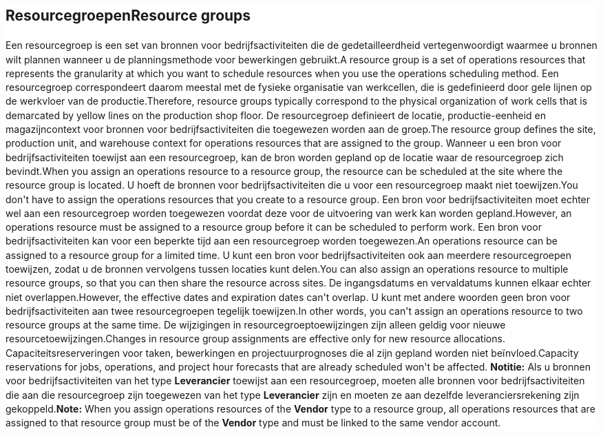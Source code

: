 
## <a name="resource-groups"></a><span data-ttu-id="e88db-138">Resourcegroepen</span><span class="sxs-lookup"><span data-stu-id="e88db-138">Resource groups</span></span>
<span data-ttu-id="e88db-139">Een resourcegroep is een set van bronnen voor bedrijfsactiviteiten die de gedetailleerdheid vertegenwoordigt waarmee u bronnen wilt plannen wanneer u de planningsmethode voor bewerkingen gebruikt.</span><span class="sxs-lookup"><span data-stu-id="e88db-139">A resource group is a set of operations resources that represents the granularity at which you want to schedule resources when you use the operations scheduling method.</span></span> <span data-ttu-id="e88db-140">Een resourcegroep correspondeert daarom meestal met de fysieke organisatie van werkcellen, die is gedefinieerd door gele lijnen op de werkvloer van de productie.</span><span class="sxs-lookup"><span data-stu-id="e88db-140">Therefore, resource groups typically correspond to the physical organization of work cells that is demarcated by yellow lines on the production shop floor.</span></span> <span data-ttu-id="e88db-141">De resourcegroep definieert de locatie, productie-eenheid en magazijncontext voor bronnen voor bedrijfsactiviteiten die toegewezen worden aan de groep.</span><span class="sxs-lookup"><span data-stu-id="e88db-141">The resource group defines the site, production unit, and warehouse context for operations resources that are assigned to the group.</span></span> <span data-ttu-id="e88db-142">Wanneer u een bron voor bedrijfsactiviteiten toewijst aan een resourcegroep, kan de bron worden gepland op de locatie waar de resourcegroep zich bevindt.</span><span class="sxs-lookup"><span data-stu-id="e88db-142">When you assign an operations resource to a resource group, the resource can be scheduled at the site where the resource group is located.</span></span> <span data-ttu-id="e88db-143">U hoeft de bronnen voor bedrijfsactiviteiten die u voor een resourcegroep maakt niet toewijzen.</span><span class="sxs-lookup"><span data-stu-id="e88db-143">You don't have to assign the operations resources that you create to a resource group.</span></span> <span data-ttu-id="e88db-144">Een bron voor bedrijfsactiviteiten moet echter wel aan een resourcegroep worden toegewezen voordat deze voor de uitvoering van werk kan worden gepland.</span><span class="sxs-lookup"><span data-stu-id="e88db-144">However, an operations resource must be assigned to a resource group before it can be scheduled to perform work.</span></span> <span data-ttu-id="e88db-145">Een bron voor bedrijfsactiviteiten kan voor een beperkte tijd aan een resourcegroep worden toegewezen.</span><span class="sxs-lookup"><span data-stu-id="e88db-145">An operations resource can be assigned to a resource group for a limited time.</span></span> <span data-ttu-id="e88db-146">U kunt een bron voor bedrijfsactiviteiten ook aan meerdere resourcegroepen toewijzen, zodat u de bronnen vervolgens tussen locaties kunt delen.</span><span class="sxs-lookup"><span data-stu-id="e88db-146">You can also assign an operations resource to multiple resource groups, so that you can then share the resource across sites.</span></span> <span data-ttu-id="e88db-147">De ingangsdatums en vervaldatums kunnen elkaar echter niet overlappen.</span><span class="sxs-lookup"><span data-stu-id="e88db-147">However, the effective dates and expiration dates can't overlap.</span></span> <span data-ttu-id="e88db-148">U kunt met andere woorden geen bron voor bedrijfsactiviteiten aan twee resourcegroepen tegelijk toewijzen.</span><span class="sxs-lookup"><span data-stu-id="e88db-148">In other words, you can't assign an operations resource to two resource groups at the same time.</span></span> <span data-ttu-id="e88db-149">De wijzigingen in resourcegroeptoewijzingen zijn alleen geldig voor nieuwe resourcetoewijzingen.</span><span class="sxs-lookup"><span data-stu-id="e88db-149">Changes in resource group assignments are effective only for new resource allocations.</span></span> <span data-ttu-id="e88db-150">Capaciteitsreserveringen voor taken, bewerkingen en projectuurprognoses die al zijn gepland worden niet beïnvloed.</span><span class="sxs-lookup"><span data-stu-id="e88db-150">Capacity reservations for jobs, operations, and project hour forecasts that are already scheduled won't be affected.</span></span> <span data-ttu-id="e88db-151">**Notitie:** Als u bronnen voor bedrijfsactiviteiten van het type **Leverancier** toewijst aan een resourcegroep, moeten alle bronnen voor bedrijfsactiviteiten die aan die resourcegroep zijn toegewezen van het type **Leverancier** zijn en moeten ze aan dezelfde leveranciersrekening zijn gekoppeld.</span><span class="sxs-lookup"><span data-stu-id="e88db-151">**Note:** When you assign operations resources of the **Vendor** type to a resource group, all operations resources that are assigned to that resource group must be of the **Vendor** type and must be linked to the same vendor account.</span></span>
